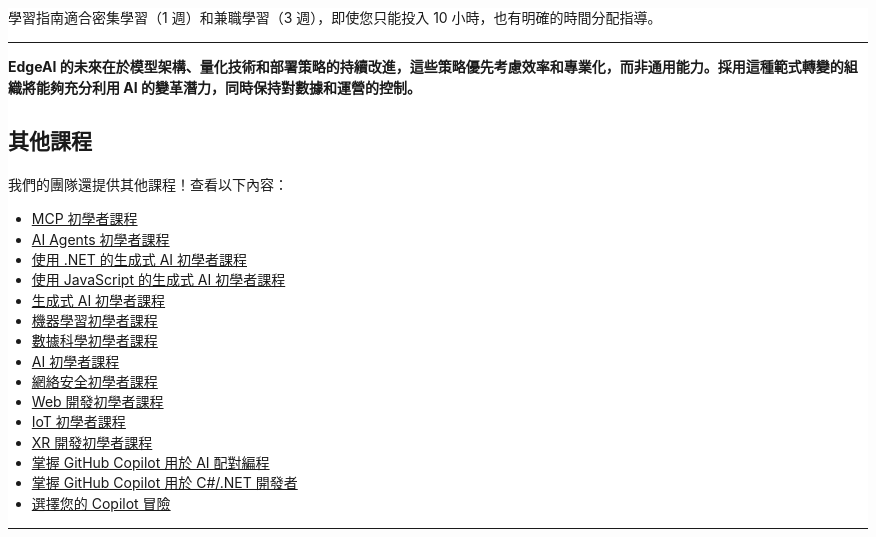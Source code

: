 學習指南適合密集學習（1 週）和兼職學習（3 週），即使您只能投入 10 小時，也有明確的時間分配指導。  

---

**EdgeAI 的未來在於模型架構、量化技術和部署策略的持續改進，這些策略優先考慮效率和專業化，而非通用能力。採用這種範式轉變的組織將能夠充分利用 AI 的變革潛力，同時保持對數據和運營的控制。**  

## 其他課程  

我們的團隊還提供其他課程！查看以下內容：  

- [MCP 初學者課程](https://github.com/microsoft/mcp-for-beginners)  
- [AI Agents 初學者課程](https://github.com/microsoft/ai-agents-for-beginners?WT.mc_id=academic-105485-koreyst)  
- [使用 .NET 的生成式 AI 初學者課程](https://github.com/microsoft/Generative-AI-for-beginners-dotnet?WT.mc_id=academic-105485-koreyst)  
- [使用 JavaScript 的生成式 AI 初學者課程](https://github.com/microsoft/generative-ai-with-javascript?WT.mc_id=academic-105485-koreyst)  
- [生成式 AI 初學者課程](https://github.com/microsoft/generative-ai-for-beginners?WT.mc_id=academic-105485-koreyst)  
- [機器學習初學者課程](https://aka.ms/ml-beginners?WT.mc_id=academic-105485-koreyst)  
- [數據科學初學者課程](https://aka.ms/datascience-beginners?WT.mc_id=academic-105485-koreyst)  
- [AI 初學者課程](https://aka.ms/ai-beginners?WT.mc_id=academic-105485-koreyst)  
- [網絡安全初學者課程](https://github.com/microsoft/Security-101??WT.mc_id=academic-96948-sayoung)  
- [Web 開發初學者課程](https://aka.ms/webdev-beginners?WT.mc_id=academic-105485-koreyst)  
- [IoT 初學者課程](https://aka.ms/iot-beginners?WT.mc_id=academic-105485-koreyst)  
- [XR 開發初學者課程](https://github.com/microsoft/xr-development-for-beginners?WT.mc_id=academic-105485-koreyst)  
- [掌握 GitHub Copilot 用於 AI 配對編程](https://aka.ms/GitHubCopilotAI?WT.mc_id=academic-105485-koreyst)  
- [掌握 GitHub Copilot 用於 C#/.NET 開發者](https://github.com/microsoft/mastering-github-copilot-for-dotnet-csharp-developers?WT.mc_id=academic-105485-koreyst)  
- [選擇您的 Copilot 冒險](https://github.com/microsoft/CopilotAdventures?WT.mc_id=academic-105485-koreyst)  

---

